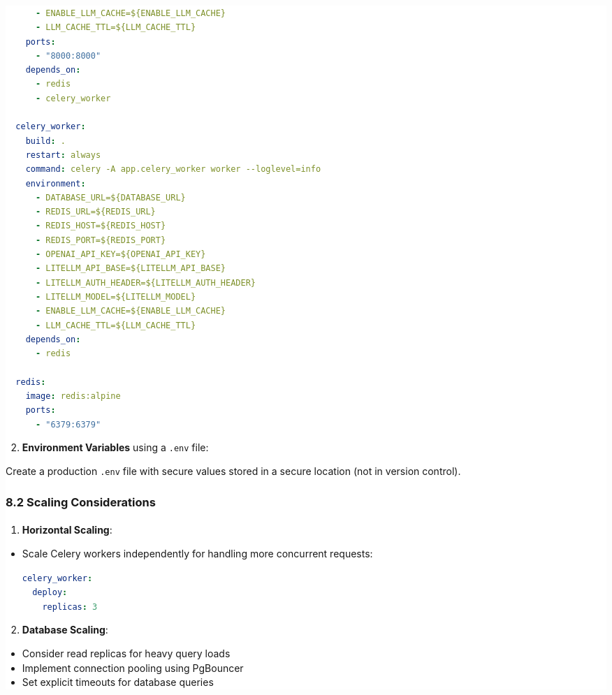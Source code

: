 ```yaml
      - ENABLE_LLM_CACHE=${ENABLE_LLM_CACHE}
      - LLM_CACHE_TTL=${LLM_CACHE_TTL}
    ports:
      - "8000:8000"
    depends_on:
      - redis
      - celery_worker

  celery_worker:
    build: .
    restart: always
    command: celery -A app.celery_worker worker --loglevel=info
    environment:
      - DATABASE_URL=${DATABASE_URL}
      - REDIS_URL=${REDIS_URL}
      - REDIS_HOST=${REDIS_HOST}
      - REDIS_PORT=${REDIS_PORT}
      - OPENAI_API_KEY=${OPENAI_API_KEY}
      - LITELLM_API_BASE=${LITELLM_API_BASE}
      - LITELLM_AUTH_HEADER=${LITELLM_AUTH_HEADER}
      - LITELLM_MODEL=${LITELLM_MODEL}
      - ENABLE_LLM_CACHE=${ENABLE_LLM_CACHE}
      - LLM_CACHE_TTL=${LLM_CACHE_TTL}
    depends_on:
      - redis

  redis:
    image: redis:alpine
    ports:
      - "6379:6379"
```

2. **Environment Variables** using a `.env` file:

Create a production `.env` file with secure values stored in a secure location (not in version control).

### 8.2 Scaling Considerations

1. **Horizontal Scaling**:

- Scale Celery workers independently for handling more concurrent requests:
  ```yaml
  celery_worker:
    deploy:
      replicas: 3
  ```

2. **Database Scaling**:

- Consider read replicas for heavy query loads
- Implement connection pooling using PgBouncer
- Set explicit timeouts for database queries

